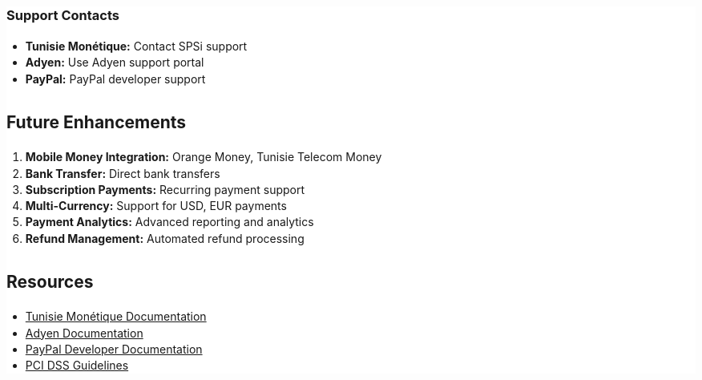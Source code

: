 ### Support Contacts

- **Tunisie Monétique:** Contact SPSi support
- **Adyen:** Use Adyen support portal
- **PayPal:** PayPal developer support

## Future Enhancements

1. **Mobile Money Integration:** Orange Money, Tunisie Telecom Money
2. **Bank Transfer:** Direct bank transfers
3. **Subscription Payments:** Recurring payment support
4. **Multi-Currency:** Support for USD, EUR payments
5. **Payment Analytics:** Advanced reporting and analytics
6. **Refund Management:** Automated refund processing

## Resources

- [Tunisie Monétique Documentation](https://www.tunisie-monetique.tn/)
- [Adyen Documentation](https://docs.adyen.com/)
- [PayPal Developer Documentation](https://developer.paypal.com/)
- [PCI DSS Guidelines](https://www.pcisecuritystandards.org/) 